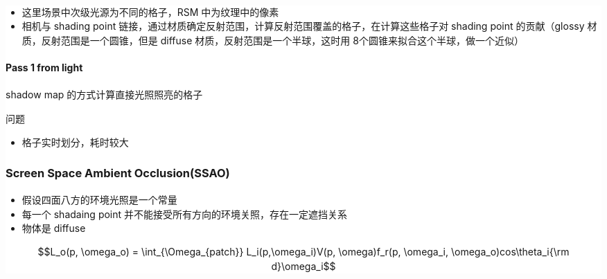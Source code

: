 + 这里场景中次级光源为不同的格子，RSM 中为纹理中的像素
+ 相机与 shading point 链接，通过材质确定反射范围，计算反射范围覆盖的格子，在计算这些格子对 shading point 的贡献（glossy 材质，反射范围是一个圆锥，但是 diffuse 材质，反射范围是一个半球，这时用 8个圆锥来拟合这个半球，做一个近似）

#### Pass 1 from light

shadow map 的方式计算直接光照照亮的格子

问题

+ 格子实时划分，耗时较大

### Screen Space Ambient Occlusion(SSAO)

+ 假设四面八方的环境光照是一个常量
+ 每一个 shadaing point 并不能接受所有方向的环境关照，存在一定遮挡关系
+ 物体是 diffuse

$$L_o(p, \omega_o) = \int_{\Omega_{patch}} L_i(p,\omega_i)V(p, \omega)f_r(p, \omega_i, \omega_o)cos\theta_i{\rm d}\omega_i$$

